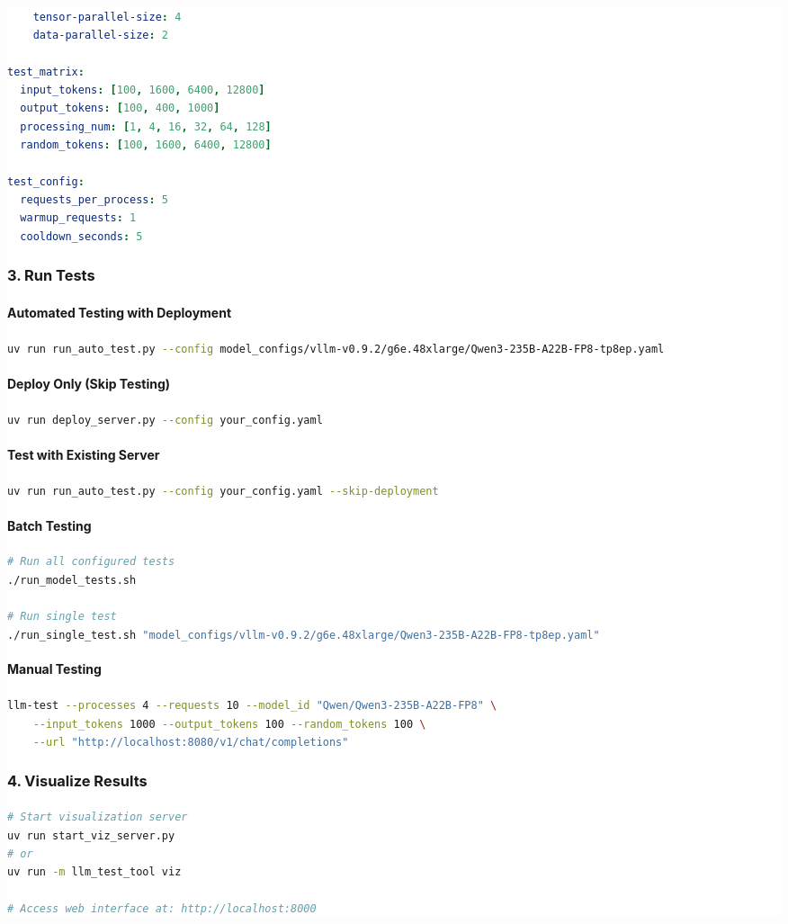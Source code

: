 ```yaml
    tensor-parallel-size: 4
    data-parallel-size: 2

test_matrix:
  input_tokens: [100, 1600, 6400, 12800]
  output_tokens: [100, 400, 1000]
  processing_num: [1, 4, 16, 32, 64, 128]
  random_tokens: [100, 1600, 6400, 12800]

test_config:
  requests_per_process: 5
  warmup_requests: 1
  cooldown_seconds: 5
```

### 3. Run Tests

#### Automated Testing with Deployment
```bash
uv run run_auto_test.py --config model_configs/vllm-v0.9.2/g6e.48xlarge/Qwen3-235B-A22B-FP8-tp8ep.yaml
```

#### Deploy Only (Skip Testing)
```bash
uv run deploy_server.py --config your_config.yaml
```

#### Test with Existing Server
```bash
uv run run_auto_test.py --config your_config.yaml --skip-deployment
```

#### Batch Testing
```bash
# Run all configured tests
./run_model_tests.sh

# Run single test
./run_single_test.sh "model_configs/vllm-v0.9.2/g6e.48xlarge/Qwen3-235B-A22B-FP8-tp8ep.yaml"
```

#### Manual Testing
```bash
llm-test --processes 4 --requests 10 --model_id "Qwen/Qwen3-235B-A22B-FP8" \
    --input_tokens 1000 --output_tokens 100 --random_tokens 100 \
    --url "http://localhost:8080/v1/chat/completions"
```

### 4. Visualize Results

```bash
# Start visualization server
uv run start_viz_server.py
# or
uv run -m llm_test_tool viz

# Access web interface at: http://localhost:8000
```
